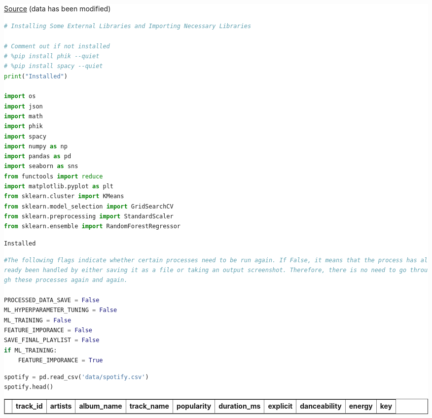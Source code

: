 [Source](https://www.kaggle.com/datasets/maharshipandya/-spotify-tracks-dataset) (data has been modified)


```python
# Installing Some External Libraries and Importing Necessary Libraries

# Comment out if not installed
# %pip install phik --quiet
# %pip install spacy --quiet
print("Installed")

import os
import json
import math
import phik
import spacy
import numpy as np
import pandas as pd
import seaborn as sns
from functools import reduce
import matplotlib.pyplot as plt 
from sklearn.cluster import KMeans
from sklearn.model_selection import GridSearchCV
from sklearn.preprocessing import StandardScaler
from sklearn.ensemble import RandomForestRegressor
```

    Installed
    


```python
#The following flags indicate whether certain processes need to be run again. If False, it means that the process has already been handled by either saving it as a file or taking an output screenshot. Therefore, there is no need to go through these processes again and again.

PROCESSED_DATA_SAVE = False
ML_HYPERPARAMETER_TUNING = False
ML_TRAINING = False
FEATURE_IMPORANCE = False
SAVE_FINAL_PLAYLIST = False
if ML_TRAINING:
    FEATURE_IMPORANCE = True
```


```python
spotify = pd.read_csv('data/spotify.csv')
spotify.head()
```




<div>
<table border="1" class="dataframe">
  <thead>
    <tr style="text-align: right;">
      <th></th>
      <th>track_id</th>
      <th>artists</th>
      <th>album_name</th>
      <th>track_name</th>
      <th>popularity</th>
      <th>duration_ms</th>
      <th>explicit</th>
      <th>danceability</th>
      <th>energy</th>
      <th>key</th>